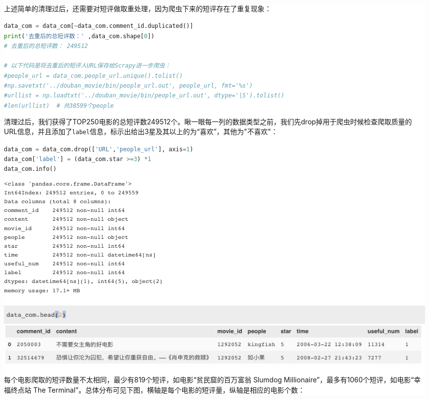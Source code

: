 上述简单的清理过后，还需要对短评做取重处理，因为爬虫下来的短评存在了重复现象：

```python
data_com = data_com[~data_com.comment_id.duplicated()]
print('去重后的总短评数：' ,data_com.shape[0])
# 去重后的总短评数： 249512

# 以下代码是将去重后的短评人URL保存给Scrapy进一步爬虫：
#people_url = data_com.people_url.unique().tolist()
#np.savetxt('../douban_movie/bin/people_url.out', people_url, fmt='%s')
#urllist = np.loadtxt('../douban_movie/bin/people_url.out', dtype='|S').tolist()
#len(urllist)  # 共38599个people
```

清理过后，我们获得了TOP250电影的总短评数249512个。瞅一眼每一列的数据类型之前，我们先drop掉用于爬虫时候检查爬取质量的URL信息，并且添加了`label`信息，标示出给出3星及其以上的为“喜欢”，其他为"不喜欢"：

```python
data_com = data_com.drop(['URL','people_url'], axis=1)
data_com['label'] = (data_com.star >=3) *1
data_com.info()
```

![WX20171009-123856](./images/WX20171009-123856.png)

![WX20171009-124039](./images/WX20171009-124039.png)

每个电影爬取的短评数量不太相同，最少有819个短评，如电影“贫民窟的百万富翁 Slumdog Millionaire”，最多有1060个短评，如电影“幸福终点站 The Terminal”。总体分布可见下图，横轴是每个电影的短评量，纵轴是相应的电影个数：
